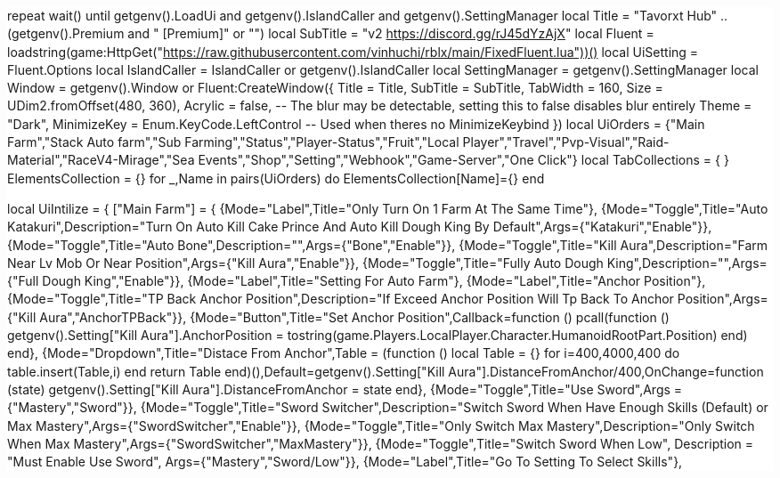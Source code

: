 repeat wait()
until getgenv().LoadUi and getgenv().IslandCaller and getgenv().SettingManager 
local Title = "Tavorxt Hub" .. (getgenv().Premium and " [Premium]" or "")
local SubTitle = "v2 https://discord.gg/rJ45dYzAjX"
local Fluent = loadstring(game:HttpGet("https://raw.githubusercontent.com/vinhuchi/rblx/main/FixedFluent.lua"))()
local UiSetting = Fluent.Options
local IslandCaller = IslandCaller or getgenv().IslandCaller
local SettingManager = getgenv().SettingManager 
local Window = getgenv().Window or Fluent:CreateWindow({
    Title = Title,
    SubTitle = SubTitle,
    TabWidth = 160,
    Size = UDim2.fromOffset(480, 360),
    Acrylic = false, -- The blur may be detectable, setting this to false disables blur entirely
    Theme = "Dark",
    MinimizeKey = Enum.KeyCode.LeftControl -- Used when theres no MinimizeKeybind
})
local UiOrders = {"Main Farm","Stack Auto farm","Sub Farming","Status","Player-Status","Fruit","Local Player","Travel","Pvp-Visual","Raid-Material","RaceV4-Mirage","Sea Events","Shop","Setting","Webhook","Game-Server","One Click"}
local TabCollections = {
}
ElementsCollection = {}
for _,Name in pairs(UiOrders) do
    ElementsCollection[Name]={}
end

local UiIntilize = {
    ["Main Farm"] = {
        {Mode="Label",Title="Only Turn On 1 Farm At The Same Time"},
        {Mode="Toggle",Title="Auto Katakuri",Description="Turn On Auto Kill Cake Prince And Auto Kill Dough King By Default",Args={"Katakuri","Enable"}},
        {Mode="Toggle",Title="Auto Bone",Description="",Args={"Bone","Enable"}},
        {Mode="Toggle",Title="Kill Aura",Description="Farm Near Lv Mob Or Near Position",Args={"Kill Aura","Enable"}},
        {Mode="Toggle",Title="Fully Auto Dough King",Description="",Args={"Full Dough King","Enable"}},
        {Mode="Label",Title="Setting For Auto Farm"},
        {Mode="Label",Title="Anchor Position"},
        {Mode="Toggle",Title="TP Back Anchor Position",Description="If Exceed Anchor Position Will Tp Back To Anchor Position",Args={"Kill Aura","AnchorTPBack"}},
        {Mode="Button",Title="Set Anchor Position",Callback=function ()
            pcall(function ()
                getgenv().Setting["Kill Aura"].AnchorPosition = tostring(game.Players.LocalPlayer.Character.HumanoidRootPart.Position)
            end)
        end},
        {Mode="Dropdown",Title="Distace From Anchor",Table = (function ()
            local Table = {}
            for i=400,4000,400 do 
                table.insert(Table,i)
            end
            return Table
        end)(),Default=getgenv().Setting["Kill Aura"].DistanceFromAnchor/400,OnChange=function (state)
            getgenv().Setting["Kill Aura"].DistanceFromAnchor = state
        end},
        {Mode="Toggle",Title="Use Sword",Args = {"Mastery","Sword"}},
        {Mode="Toggle",Title="Sword Switcher",Description="Switch Sword When Have Enough Skills (Default) or Max Mastery",Args={"SwordSwitcher","Enable"}},
        {Mode="Toggle",Title="Only Switch Max Mastery",Description="Only Switch When Max Mastery",Args={"SwordSwitcher","MaxMastery"}},
        {Mode="Toggle",Title="Switch Sword When Low", Description = "Must Enable Use Sword", Args={"Mastery","Sword/Low"}},
        {Mode="Label",Title="Go To Setting To Select Skills"},